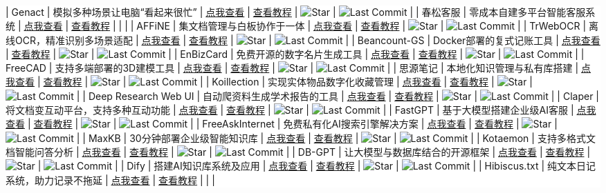| Genact               | 模拟多种场景让电脑“看起来很忙”     | [点我查看](https://github.com/svenstaro/genact)              | [查看教程](https://zhuanlan.zhihu.com/p/1890354606334264457) | ![Star](https://img.shields.io/github/stars/svenstaro/genact?&label=) | ![Last Commit](https://img.shields.io/github/last-commit/svenstaro/genact?label) |
| 春松客服             | 零成本自建多平台智能客服系统       | [点我查看](https://gitee.com/cskefu/cskefu)                  | [查看教程](https://zhuanlan.zhihu.com/p/1890697732844396984) |                                                              |                                                              |
| AFFiNE               | 集文档管理与白板协作于一体         | [点我查看](https://github.com/toeverything/AFFiNE)           | [查看教程](https://zhuanlan.zhihu.com/p/1890086452542555501) | ![Star](https://img.shields.io/github/stars/toeverything/AFFiNE?&label=) | ![Last Commit](https://img.shields.io/github/last-commit/toeverything/AFFiNE?label) |
| TrWebOCR             | 离线OCR，精准识别多场景适配        | [点我查看](https://github.com/alisen39/TrWebOCR)             | [查看教程](https://zhuanlan.zhihu.com/p/1888976610759251269) | ![Star](https://img.shields.io/github/stars/alisen39/TrWebOCR?&label=) | ![Last Commit](https://img.shields.io/github/last-commit/alisen39/TrWebOCR?label) |
| Beancount-GS         | Docker部署的复式记账工具           | [点我查看](https://github.com/BaoXuebin/beancount-gs)        | [查看教程](https://zhuanlan.zhihu.com/p/1888637415473805193) | ![Star](https://img.shields.io/github/stars/BaoXuebin/beancount-gs?&label=) | ![Last Commit](https://img.shields.io/github/last-commit/BaoXuebin/beancount-gs?label) |
| EnBizCard            | 免费开源的数字名片生成工具         | [点我查看](https://github.com/vishnuraghavb/EnBizCard)       | [查看教程](https://zhuanlan.zhihu.com/p/32847173396)         | ![Star](https://img.shields.io/github/stars/vishnuraghavb/EnBizCard?&label=) | ![Last Commit](https://img.shields.io/github/last-commit/vishnuraghavb/EnBizCard?label) |
| FreeCAD              | 支持多端部署的3D建模工具           | [点我查看](https://github.com/FreeCAD/FreeCAD)               | [查看教程](https://zhuanlan.zhihu.com/p/1888682081598558523) | ![Star](https://img.shields.io/github/stars/FreeCAD/FreeCAD?&label=) | ![Last Commit](https://img.shields.io/github/last-commit/FreeCAD/FreeCAD?label) |
| 思源笔记             | 本地化知识管理与私有库搭建         | [点我查看](https://github.com/siyuan-note/siyuan)            | [查看教程](https://zhuanlan.zhihu.com/p/1888537442551841081) | ![Star](https://img.shields.io/github/stars/siyuan-note/siyuan?&label=) | ![Last Commit](https://img.shields.io/github/last-commit/siyuan-note/siyuan?label) |
| Koillection          | 实现实体物品数字化收藏管理         | [点我查看](https://github.com/koillection/koillection)       | [查看教程](https://zhuanlan.zhihu.com/p/32483363094)         | ![Star](https://img.shields.io/github/stars/koillection/koillection?&label=) | ![Last Commit](https://img.shields.io/github/last-commit/koillection/koillection?label) |
| Deep Research Web UI | 自动爬资料生成学术报告的工具       | [点我查看](https://github.com/AnotiaWang/deep-research-web-ui) | [查看教程](https://zhuanlan.zhihu.com/p/32333828667)         | ![Star](https://img.shields.io/github/stars/AnotiaWang/deep-research-web-ui?&label=) | ![Last Commit](https://img.shields.io/github/last-commit/AnotiaWang/deep-research-web-ui?label) |
| Claper               | 将文档变互动平台，支持多种互动功能 | [点我查看](https://github.com/ClaperCo/Claper)               | [查看教程](https://zhuanlan.zhihu.com/p/31828986246)         | ![Star](https://img.shields.io/github/stars/ClaperCo/Claper?&label=) | ![Last Commit](https://img.shields.io/github/last-commit/ClaperCo/Claper?label) |
| FastGPT              | 基于大模型搭建企业级AI客服         | [点我查看](https://github.com/labring/FastGPT)               | [查看教程](https://zhuanlan.zhihu.com/p/32358181083)         | ![Star](https://img.shields.io/github/stars/labring/FastGPT?&label=) | ![Last Commit](https://img.shields.io/github/last-commit/labring/FastGPT?label) |
| FreeAskInternet      | 免费私有化AI搜索引擎解决方案       | [点我查看](https://github.com/nashsu/FreeAskInternet)        | [查看教程](https://zhuanlan.zhihu.com/p/32357508937)         | ![Star](https://img.shields.io/github/stars/nashsu/FreeAskInternet?&label=) | ![Last Commit](https://img.shields.io/github/last-commit/nashsu/FreeAskInternet?label) |
| MaxKB                | 30分钟部署企业级智能知识库         | [点我查看](https://github.com/1Panel-dev/MaxKB)              | [查看教程](https://zhuanlan.zhihu.com/p/32481291186)         | ![Star](https://img.shields.io/github/stars/1Panel-dev/MaxKB?&label=) | ![Last Commit](https://img.shields.io/github/last-commit/1Panel-dev/MaxKB?label) |
| Kotaemon             | 支持多格式文档智能问答分析         | [点我查看](https://github.com/Cinnamon/kotaemon)             | [查看教程](https://zhuanlan.zhihu.com/p/32351484819)         | ![Star](https://img.shields.io/github/stars/Cinnamon/kotaemon?&label=) | ![Last Commit](https://img.shields.io/github/last-commit/Cinnamon/kotaemon?label) |
| DB-GPT               | 让大模型与数据库结合的开源框架     | [点我查看](https://github.com/eosphoros-ai/DB-GPT)           | [查看教程](https://zhuanlan.zhihu.com/p/32090700035)         | ![Star](https://img.shields.io/github/stars/eosphoros-ai/DB-GPT?&label=) | ![Last Commit](https://img.shields.io/github/last-commit/eosphoros-ai/DB-GPT?label) |
| Dify                 | 搭建AI知识库系统及应用             | [点我查看](https://github.com/langgenius/dify)               | [查看教程](https://zhuanlan.zhihu.com/p/32481751757)         | ![Star](https://img.shields.io/github/stars/langgenius/dify?&label=) | ![Last Commit](https://img.shields.io/github/last-commit/langgenius/dify?label) |
| Hibiscus.txt         | 纯文本日记系统，助力记录不拖延     | [点我查看](https://git.a71.su/Andrew71/hibiscus)             | [查看教程](https://zhuanlan.zhihu.com/p/32356980962)         |                                                              |                                                              |